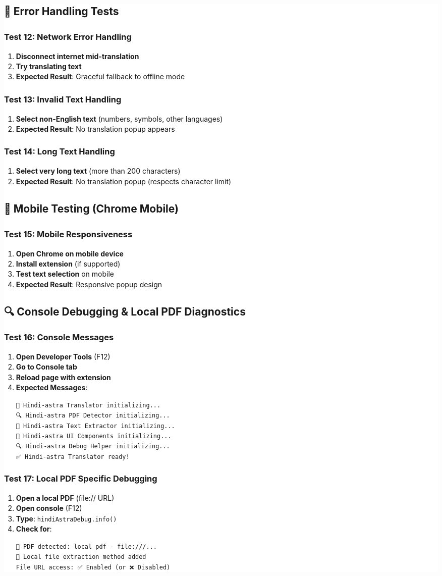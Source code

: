 ## 🐛 **Error Handling Tests**

### Test 12: Network Error Handling
1. **Disconnect internet mid-translation**
2. **Try translating text**
3. **Expected Result**: Graceful fallback to offline mode

### Test 13: Invalid Text Handling
1. **Select non-English text** (numbers, symbols, other languages)
2. **Expected Result**: No translation popup appears

### Test 14: Long Text Handling
1. **Select very long text** (more than 200 characters)
2. **Expected Result**: No translation popup (respects character limit)

## 📱 **Mobile Testing** (Chrome Mobile)

### Test 15: Mobile Responsiveness
1. **Open Chrome on mobile device**
2. **Install extension** (if supported)
3. **Test text selection** on mobile
4. **Expected Result**: Responsive popup design

## 🔍 **Console Debugging & Local PDF Diagnostics**

### Test 16: Console Messages
1. **Open Developer Tools** (F12)
2. **Go to Console tab**
3. **Reload page with extension**
4. **Expected Messages**:
   ```
   🚀 Hindi-astra Translator initializing...
   🔍 Hindi-astra PDF Detector initializing...
   📝 Hindi-astra Text Extractor initializing...
   🎨 Hindi-astra UI Components initializing...
   🔍 Hindi-astra Debug Helper initializing...
   ✅ Hindi-astra Translator ready!
   ```

### Test 17: Local PDF Specific Debugging
1. **Open a local PDF** (file:// URL)
2. **Open console** (F12)
3. **Type**: `hindiAstraDebug.info()`
4. **Check for**:
   ```
   📄 PDF detected: local_pdf - file:///...
   📄 Local file extraction method added
   File URL access: ✅ Enabled (or ❌ Disabled)
   ```
